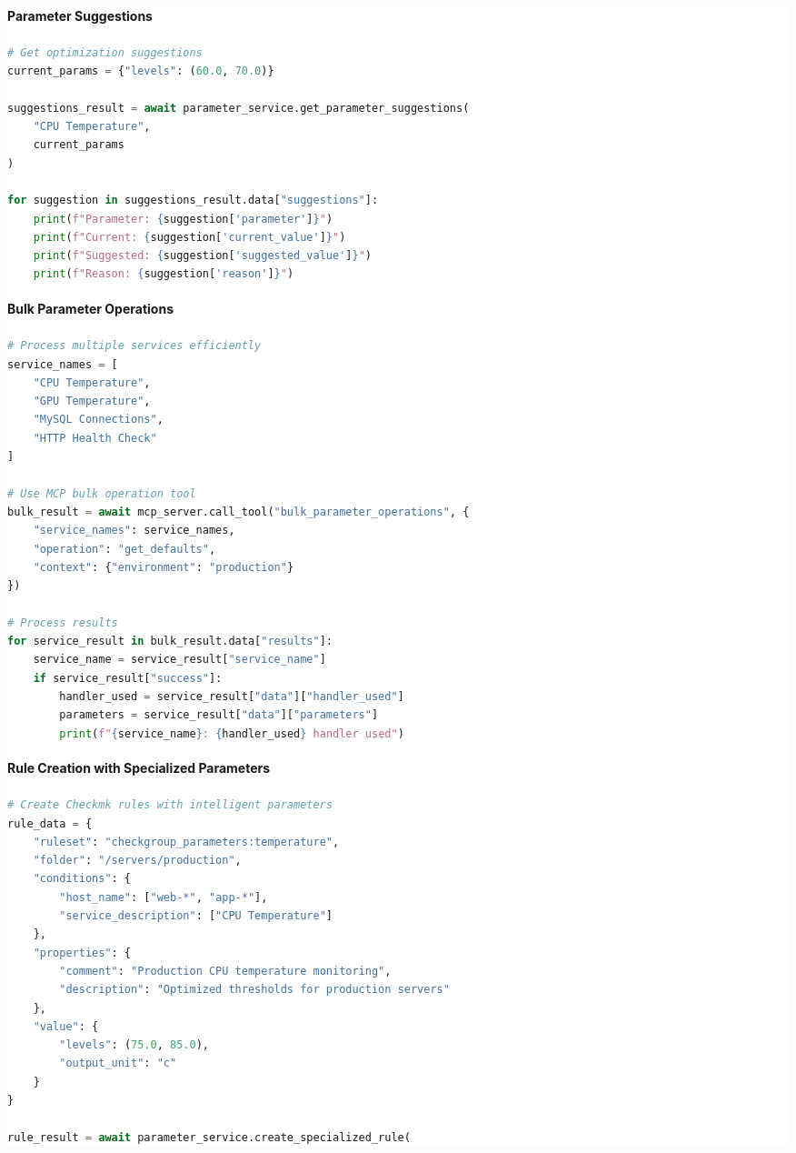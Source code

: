 #### Parameter Suggestions
```python
# Get optimization suggestions
current_params = {"levels": (60.0, 70.0)}

suggestions_result = await parameter_service.get_parameter_suggestions(
    "CPU Temperature",
    current_params
)

for suggestion in suggestions_result.data["suggestions"]:
    print(f"Parameter: {suggestion['parameter']}")
    print(f"Current: {suggestion['current_value']}")
    print(f"Suggested: {suggestion['suggested_value']}")
    print(f"Reason: {suggestion['reason']}")
```

#### Bulk Parameter Operations
```python
# Process multiple services efficiently
service_names = [
    "CPU Temperature",
    "GPU Temperature", 
    "MySQL Connections",
    "HTTP Health Check"
]

# Use MCP bulk operation tool
bulk_result = await mcp_server.call_tool("bulk_parameter_operations", {
    "service_names": service_names,
    "operation": "get_defaults",
    "context": {"environment": "production"}
})

# Process results
for service_result in bulk_result.data["results"]:
    service_name = service_result["service_name"]
    if service_result["success"]:
        handler_used = service_result["data"]["handler_used"]
        parameters = service_result["data"]["parameters"]
        print(f"{service_name}: {handler_used} handler used")
```

#### Rule Creation with Specialized Parameters
```python
# Create Checkmk rules with intelligent parameters
rule_data = {
    "ruleset": "checkgroup_parameters:temperature",
    "folder": "/servers/production",
    "conditions": {
        "host_name": ["web-*", "app-*"],
        "service_description": ["CPU Temperature"]
    },
    "properties": {
        "comment": "Production CPU temperature monitoring",
        "description": "Optimized thresholds for production servers"
    },
    "value": {
        "levels": (75.0, 85.0),
        "output_unit": "c"
    }
}

rule_result = await parameter_service.create_specialized_rule(
```